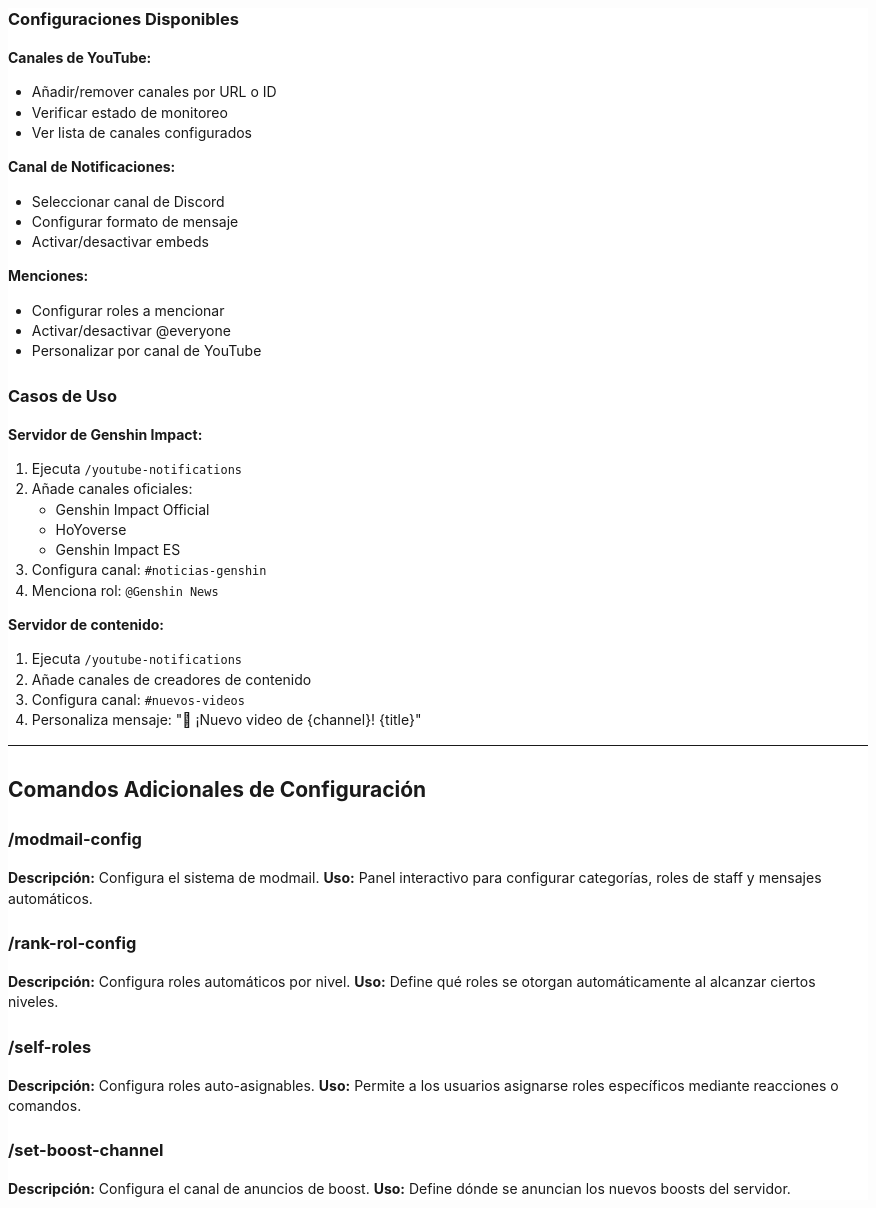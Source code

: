 ### Configuraciones Disponibles

**Canales de YouTube:**
- Añadir/remover canales por URL o ID
- Verificar estado de monitoreo
- Ver lista de canales configurados

**Canal de Notificaciones:**
- Seleccionar canal de Discord
- Configurar formato de mensaje
- Activar/desactivar embeds

**Menciones:**
- Configurar roles a mencionar
- Activar/desactivar @everyone
- Personalizar por canal de YouTube

### Casos de Uso

**Servidor de Genshin Impact:**
1. Ejecuta `/youtube-notifications`
2. Añade canales oficiales:
   - Genshin Impact Official
   - HoYoverse
   - Genshin Impact ES
3. Configura canal: `#noticias-genshin`
4. Menciona rol: `@Genshin News`

**Servidor de contenido:**
1. Ejecuta `/youtube-notifications`
2. Añade canales de creadores de contenido
3. Configura canal: `#nuevos-videos`
4. Personaliza mensaje: "🎥 ¡Nuevo video de {channel}! {title}"

---

## Comandos Adicionales de Configuración

### /modmail-config
**Descripción:** Configura el sistema de modmail.
**Uso:** Panel interactivo para configurar categorías, roles de staff y mensajes automáticos.

### /rank-rol-config
**Descripción:** Configura roles automáticos por nivel.
**Uso:** Define qué roles se otorgan automáticamente al alcanzar ciertos niveles.

### /self-roles
**Descripción:** Configura roles auto-asignables.
**Uso:** Permite a los usuarios asignarse roles específicos mediante reacciones o comandos.

### /set-boost-channel
**Descripción:** Configura el canal de anuncios de boost.
**Uso:** Define dónde se anuncian los nuevos boosts del servidor.
